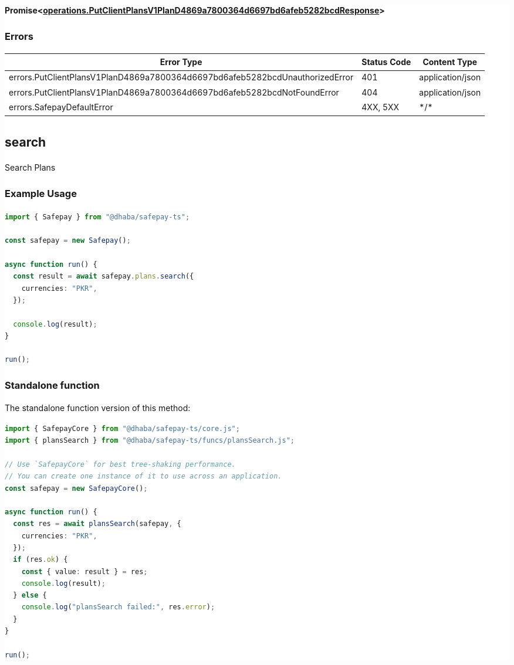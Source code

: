**Promise\<[operations.PutClientPlansV1PlanD4869a7800364d6697bd6afeb5282bcdResponse](../../models/operations/putclientplansv1pland4869a7800364d6697bd6afeb5282bcdresponse.md)\>**

### Errors

| Error Type                                                                   | Status Code                                                                  | Content Type                                                                 |
| ---------------------------------------------------------------------------- | ---------------------------------------------------------------------------- | ---------------------------------------------------------------------------- |
| errors.PutClientPlansV1PlanD4869a7800364d6697bd6afeb5282bcdUnauthorizedError | 401                                                                          | application/json                                                             |
| errors.PutClientPlansV1PlanD4869a7800364d6697bd6afeb5282bcdNotFoundError     | 404                                                                          | application/json                                                             |
| errors.SafepayDefaultError                                                   | 4XX, 5XX                                                                     | \*/\*                                                                        |

## search

Search Plans

### Example Usage

```typescript
import { Safepay } from "@dhaba/safepay-ts";

const safepay = new Safepay();

async function run() {
  const result = await safepay.plans.search({
    currencies: "PKR",
  });

  console.log(result);
}

run();
```

### Standalone function

The standalone function version of this method:

```typescript
import { SafepayCore } from "@dhaba/safepay-ts/core.js";
import { plansSearch } from "@dhaba/safepay-ts/funcs/plansSearch.js";

// Use `SafepayCore` for best tree-shaking performance.
// You can create one instance of it to use across an application.
const safepay = new SafepayCore();

async function run() {
  const res = await plansSearch(safepay, {
    currencies: "PKR",
  });
  if (res.ok) {
    const { value: result } = res;
    console.log(result);
  } else {
    console.log("plansSearch failed:", res.error);
  }
}

run();
```

